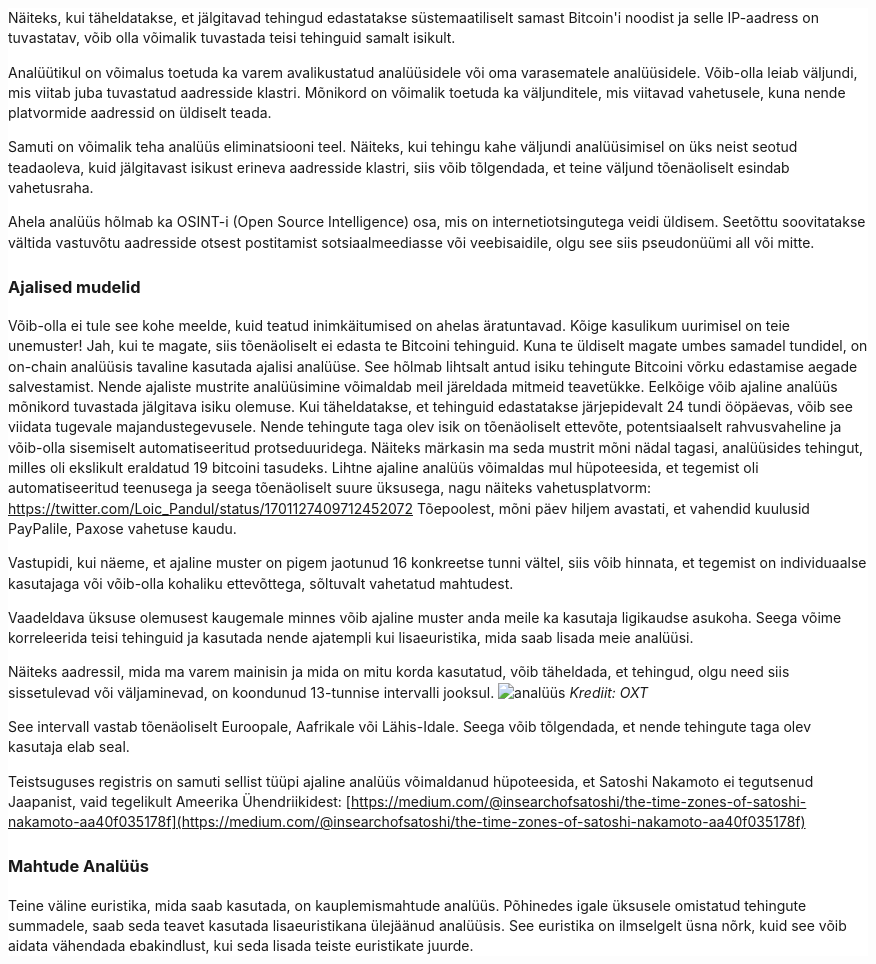 Näiteks, kui täheldatakse, et jälgitavad tehingud edastatakse süstemaatiliselt samast Bitcoin'i noodist ja selle IP-aadress on tuvastatav, võib olla võimalik tuvastada teisi tehinguid samalt isikult.

Analüütikul on võimalus toetuda ka varem avalikustatud analüüsidele või oma varasematele analüüsidele. Võib-olla leiab väljundi, mis viitab juba tuvastatud aadresside klastri. Mõnikord on võimalik toetuda ka väljunditele, mis viitavad vahetusele, kuna nende platvormide aadressid on üldiselt teada.

Samuti on võimalik teha analüüs eliminatsiooni teel. Näiteks, kui tehingu kahe väljundi analüüsimisel on üks neist seotud teadaoleva, kuid jälgitavast isikust erineva aadresside klastri, siis võib tõlgendada, et teine väljund tõenäoliselt esindab vahetusraha.

Ahela analüüs hõlmab ka OSINT-i (Open Source Intelligence) osa, mis on internetiotsingutega veidi üldisem. Seetõttu soovitatakse vältida vastuvõtu aadresside otsest postitamist sotsiaalmeediasse või veebisaidile, olgu see siis pseudonüümi all või mitte.

### Ajalised mudelid
Võib-olla ei tule see kohe meelde, kuid teatud inimkäitumised on ahelas äratuntavad. Kõige kasulikum uurimisel on teie unemuster! Jah, kui te magate, siis tõenäoliselt ei edasta te Bitcoini tehinguid. Kuna te üldiselt magate umbes samadel tundidel, on on-chain analüüsis tavaline kasutada ajalisi analüüse. See hõlmab lihtsalt antud isiku tehingute Bitcoini võrku edastamise aegade salvestamist. Nende ajaliste mustrite analüüsimine võimaldab meil järeldada mitmeid teavetükke.
Eelkõige võib ajaline analüüs mõnikord tuvastada jälgitava isiku olemuse. Kui täheldatakse, et tehinguid edastatakse järjepidevalt 24 tundi ööpäevas, võib see viidata tugevale majandustegevusele. Nende tehingute taga olev isik on tõenäoliselt ettevõte, potentsiaalselt rahvusvaheline ja võib-olla sisemiselt automatiseeritud protseduuridega.
Näiteks märkasin ma seda mustrit mõni nädal tagasi, analüüsides tehingut, milles oli ekslikult eraldatud 19 bitcoini tasudeks. Lihtne ajaline analüüs võimaldas mul hüpoteesida, et tegemist oli automatiseeritud teenusega ja seega tõenäoliselt suure üksusega, nagu näiteks vahetusplatvorm: https://twitter.com/Loic_Pandul/status/1701127409712452072
Tõepoolest, mõni päev hiljem avastati, et vahendid kuulusid PayPalile, Paxose vahetuse kaudu.

Vastupidi, kui näeme, et ajaline muster on pigem jaotunud 16 konkreetse tunni vältel, siis võib hinnata, et tegemist on individuaalse kasutajaga või võib-olla kohaliku ettevõttega, sõltuvalt vahetatud mahtudest.

Vaadeldava üksuse olemusest kaugemale minnes võib ajaline muster anda meile ka kasutaja ligikaudse asukoha. Seega võime korreleerida teisi tehinguid ja kasutada nende ajatempli kui lisaeuristika, mida saab lisada meie analüüsi.

Näiteks aadressil, mida ma varem mainisin ja mida on mitu korda kasutatud, võib täheldada, et tehingud, olgu need siis sissetulevad või väljaminevad, on koondunud 13-tunnise intervalli jooksul.
![analüüs](assets/notext/12.webp)
*Krediit: OXT*

See intervall vastab tõenäoliselt Euroopale, Aafrikale või Lähis-Idale. Seega võib tõlgendada, et nende tehingute taga olev kasutaja elab seal.

Teistsuguses registris on samuti sellist tüüpi ajaline analüüs võimaldanud hüpoteesida, et Satoshi Nakamoto ei tegutsenud Jaapanist, vaid tegelikult Ameerika Ühendriikidest: [https://medium.com/@insearchofsatoshi/the-time-zones-of-satoshi-nakamoto-aa40f035178f](https://medium.com/@insearchofsatoshi/the-time-zones-of-satoshi-nakamoto-aa40f035178f)

### Mahtude Analüüs
Teine väline euristika, mida saab kasutada, on kauplemismahtude analüüs. Põhinedes igale üksusele omistatud tehingute summadele, saab seda teavet kasutada lisaeuristikana ülejäänud analüüsis.
See euristika on ilmselgelt üsna nõrk, kuid see võib aidata vähendada ebakindlust, kui seda lisada teiste euristikate juurde.
